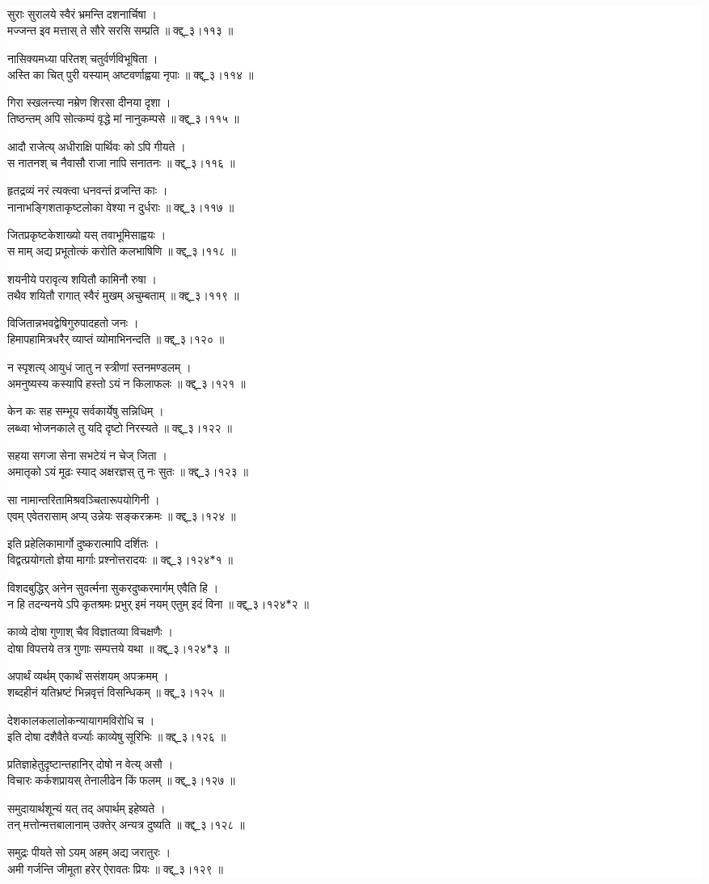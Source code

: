 सुराः सुरालये स्वैरं भ्रमन्ति दशनार्चिषा  ।  
मज्जन्त इव मत्तास् ते सौरे सरसि सम्प्रति  ॥ क्द्द्_३।११३ ॥  
  
नासिक्यमध्या परितश् चतुर्वर्णविभूषिता  ।  
अस्ति का चित् पुरी यस्याम् अष्टवर्णाह्वया नृपाः  ॥ क्द्द्_३।११४ ॥  
  
गिरा स्खलन्त्या नम्रेण शिरसा दीनया दृशा  ।  
तिष्ठन्तम् अपि सोत्कम्पं वृद्धे मां नानुकम्पसे  ॥ क्द्द्_३।११५ ॥  
  
आदौ राजेत्य् अधीराक्षि पार्थिवः को ऽपि गीयते  ।  
स नातनश् च नैवासौ राजा नापि सनातनः  ॥ क्द्द्_३।११६ ॥  
  
हृतद्रव्यं नरं त्यक्त्वा धनवन्तं व्रजन्ति काः  ।  
नानाभङ्गिशताकृष्टलोका वेश्या न दुर्धराः  ॥ क्द्द्_३।११७ ॥  
  
जितप्रकृष्टकेशाख्यो यस् तवाभूमिसाह्वयः  ।  
स माम् अद्य प्रभूतोत्कं करोति कलभाषिणि  ॥ क्द्द्_३।११८ ॥  
  
शयनीये परावृत्य शयितौ कामिनौ रुषा  ।  
तथैव शयितौ रागात् स्वैरं मुखम् अचुम्बताम्  ॥ क्द्द्_३।११९ ॥  
  
विजितान्नभवद्वेषिगुरुपादहतो जनः  ।  
हिमापहामित्रधरैर् व्याप्तं व्योमाभिनन्दति  ॥ क्द्द्_३।१२० ॥  
  
न स्पृशत्य् आयुधं जातु न स्त्रीणां स्तनमण्डलम्  ।  
अमनुष्यस्य कस्यापि हस्तो ऽयं न किलाफलः  ॥ क्द्द्_३।१२१ ॥  
  
केन कः सह सम्भूय सर्वकार्येषु सन्निधिम्  ।  
लब्ध्वा भोजनकाले तु यदि दृष्टो निरस्यते  ॥ क्द्द्_३।१२२ ॥  
  
सहया सगजा सेना सभटेयं न चेज् जिता  ।  
अमातृको ऽयं मूढः स्याद् अक्षरज्ञस् तु नः सुतः  ॥ क्द्द्_३।१२३ ॥  
  
सा नामान्तरितामिश्रवञ्चितारूपयोगिनी  ।  
एवम् एवेतरासाम् अप्य् उन्नेयः सङ्करक्रमः  ॥ क्द्द्_३।१२४ ॥  
  
इति प्रहेलिकामार्गो दुष्करात्मापि दर्शितः  ।  
विद्वत्प्रयोगतो ज्ञेया मार्गाः प्रश्नोत्तरादयः  ॥ क्द्द्_३।१२४*१ ॥  
  
विशदबुद्धिर् अनेन सुवर्त्मना सुकरदुष्करमार्गम् एवैति हि  ।  
न हि तदन्यनये ऽपि कृतश्रमः प्रभुर् इमं नयम् एतुम् इदं विना  ॥ क्द्द्_३।१२४*२ ॥  
  
काव्ये दोषा गुणाश् चैव विज्ञातव्या विचक्षणैः  ।  
दोषा विपत्तये तत्र गुणाः सम्पत्तये यथा  ॥ क्द्द्_३।१२४*३ ॥  
  
अपार्थं व्यर्थम् एकार्थं ससंशयम् अपक्रमम्  ।  
शब्दहीनं यतिभ्रष्टं भिन्नवृत्तं विसन्धिकम्  ॥ क्द्द्_३।१२५ ॥  
  
देशकालकलालोकन्यायागमविरोधि च  ।  
इति दोषा दशैवैते वर्ज्याः काव्येषु सूरिभिः  ॥ क्द्द्_३।१२६ ॥  
  
प्रतिज्ञाहेतुदृष्टान्तहानिर् दोषो न वेत्य् असौ  ।  
विचारः कर्कशप्रायस् तेनालीढेन किं फलम्  ॥ क्द्द्_३।१२७ ॥  
  
समुदायार्थशून्यं यत् तद् अपार्थम् इहेष्यते  ।  
तन् मत्तोन्मत्तबालानाम् उक्तेर् अन्यत्र दुष्यति  ॥ क्द्द्_३।१२८ ॥  
  
समुद्रः पीयते सो ऽयम् अहम् अद्य जरातुरः  ।  
अमी गर्जन्ति जीमूता हरेर् ऐरावतः प्रियः  ॥ क्द्द्_३।१२९ ॥  
  
